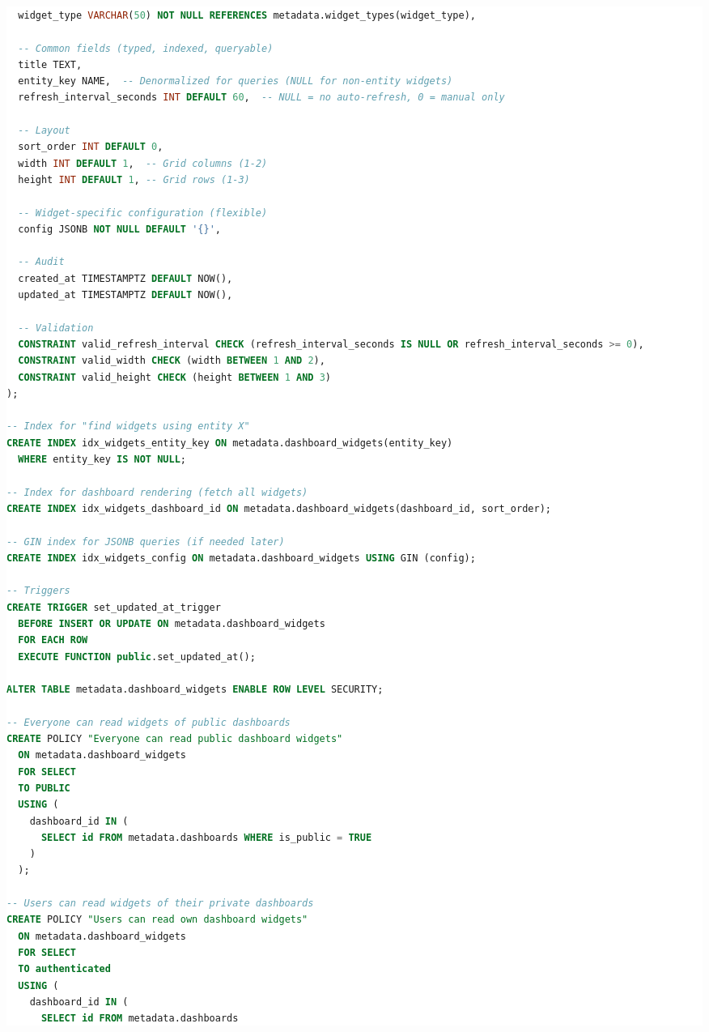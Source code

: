 ```sql
  widget_type VARCHAR(50) NOT NULL REFERENCES metadata.widget_types(widget_type),

  -- Common fields (typed, indexed, queryable)
  title TEXT,
  entity_key NAME,  -- Denormalized for queries (NULL for non-entity widgets)
  refresh_interval_seconds INT DEFAULT 60,  -- NULL = no auto-refresh, 0 = manual only

  -- Layout
  sort_order INT DEFAULT 0,
  width INT DEFAULT 1,  -- Grid columns (1-2)
  height INT DEFAULT 1, -- Grid rows (1-3)

  -- Widget-specific configuration (flexible)
  config JSONB NOT NULL DEFAULT '{}',

  -- Audit
  created_at TIMESTAMPTZ DEFAULT NOW(),
  updated_at TIMESTAMPTZ DEFAULT NOW(),

  -- Validation
  CONSTRAINT valid_refresh_interval CHECK (refresh_interval_seconds IS NULL OR refresh_interval_seconds >= 0),
  CONSTRAINT valid_width CHECK (width BETWEEN 1 AND 2),
  CONSTRAINT valid_height CHECK (height BETWEEN 1 AND 3)
);

-- Index for "find widgets using entity X"
CREATE INDEX idx_widgets_entity_key ON metadata.dashboard_widgets(entity_key)
  WHERE entity_key IS NOT NULL;

-- Index for dashboard rendering (fetch all widgets)
CREATE INDEX idx_widgets_dashboard_id ON metadata.dashboard_widgets(dashboard_id, sort_order);

-- GIN index for JSONB queries (if needed later)
CREATE INDEX idx_widgets_config ON metadata.dashboard_widgets USING GIN (config);

-- Triggers
CREATE TRIGGER set_updated_at_trigger
  BEFORE INSERT OR UPDATE ON metadata.dashboard_widgets
  FOR EACH ROW
  EXECUTE FUNCTION public.set_updated_at();

ALTER TABLE metadata.dashboard_widgets ENABLE ROW LEVEL SECURITY;

-- Everyone can read widgets of public dashboards
CREATE POLICY "Everyone can read public dashboard widgets"
  ON metadata.dashboard_widgets
  FOR SELECT
  TO PUBLIC
  USING (
    dashboard_id IN (
      SELECT id FROM metadata.dashboards WHERE is_public = TRUE
    )
  );

-- Users can read widgets of their private dashboards
CREATE POLICY "Users can read own dashboard widgets"
  ON metadata.dashboard_widgets
  FOR SELECT
  TO authenticated
  USING (
    dashboard_id IN (
      SELECT id FROM metadata.dashboards
```